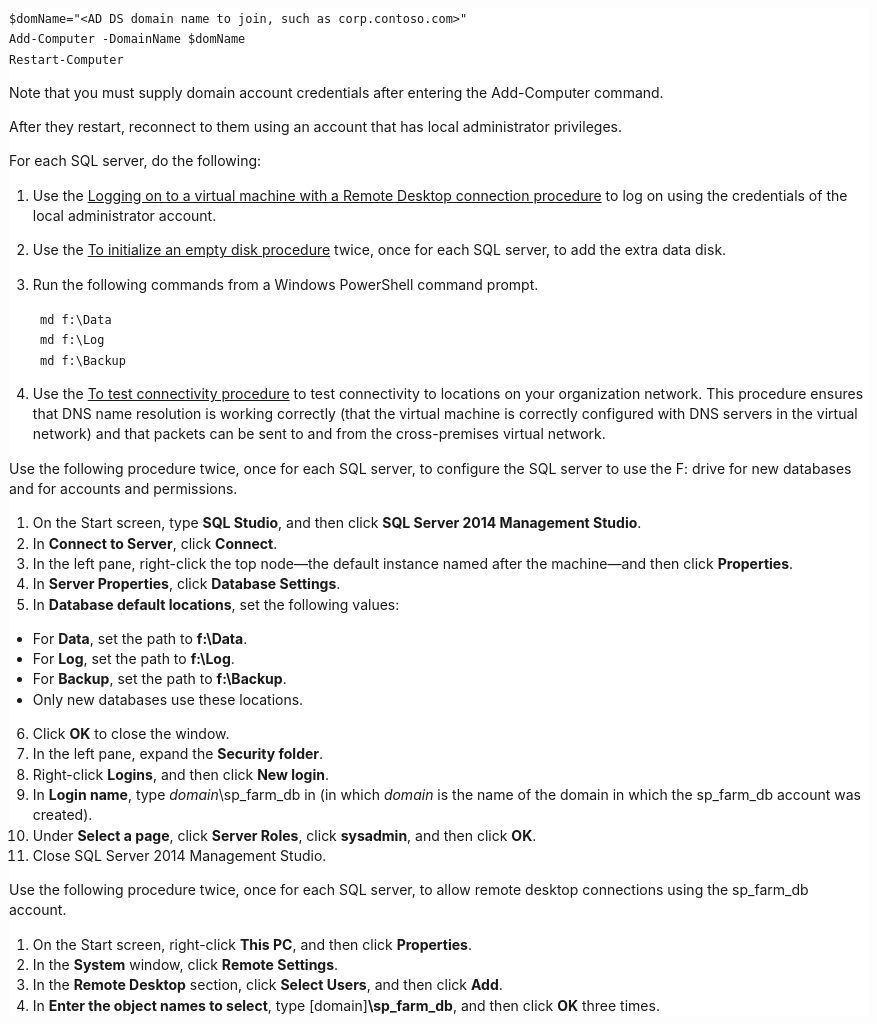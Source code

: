     $domName="<AD DS domain name to join, such as corp.contoso.com>"
    Add-Computer -DomainName $domName
    Restart-Computer

Note that you must supply domain account credentials after entering the Add-Computer command.

After they restart, reconnect to them using an account that has local administrator privileges.

For each SQL server, do the following:

1. Use the [Logging on to a virtual machine with a Remote Desktop connection procedure](virtual-machines-workload-intranet-sharepoint-phase2.md#logon) to log on using the credentials of the local administrator account.

2. Use the [To initialize an empty disk procedure](virtual-machines-workload-intranet-sharepoint-phase2.md#datadisk) twice, once for each SQL server, to add the extra data disk.

3. Run the following commands from a Windows PowerShell command prompt.

        md f:\Data
        md f:\Log
        md f:\Backup

4. Use the [To test connectivity procedure](virtual-machines-workload-intranet-sharepoint-phase2.md#testconn) to test connectivity to locations on your organization network. This procedure ensures that DNS name resolution is working correctly (that the virtual machine is correctly configured with DNS servers in the virtual network) and that packets can be sent to and from the cross-premises virtual network.

Use the following procedure twice, once for each SQL server, to configure the SQL server to use the F: drive for new databases and for accounts and permissions.

1.  On the Start screen, type **SQL Studio**, and then click **SQL Server 2014 Management Studio**.
2.  In **Connect to Server**, click **Connect**.
3.  In the left pane, right-click the top node—the default instance named after the machine—and then click **Properties**.
4.  In **Server Properties**, click **Database Settings**.
5.  In **Database default locations**, set the following values:
- For **Data**, set the path to **f:\Data**.
- For **Log**, set the path to **f:\Log**.
- For **Backup**, set the path to **f:\Backup**.
- Only new databases use these locations.
6.  Click **OK** to close the window.
7.  In the left pane, expand the **Security folder**.
8.  Right-click **Logins**, and then click **New login**.
9.  In **Login name**, type *domain*\sp_farm_db in (in which *domain* is the name of the domain in which the sp_farm_db account was created).
10. Under **Select a page**, click **Server Roles**, click **sysadmin**, and then click **OK**.
11. Close SQL Server 2014 Management Studio.

Use the following procedure twice, once for each SQL server, to allow remote desktop connections using the sp_farm_db account.

1.  On the Start screen, right-click **This PC**, and then click **Properties**.
2.  In the **System** window, click **Remote Settings**.
3.  In the **Remote Desktop** section, click **Select Users**, and then click **Add**.
4.  In **Enter the object names to select**, type [domain]**\sp_farm_db**, and then click **OK** three times.

